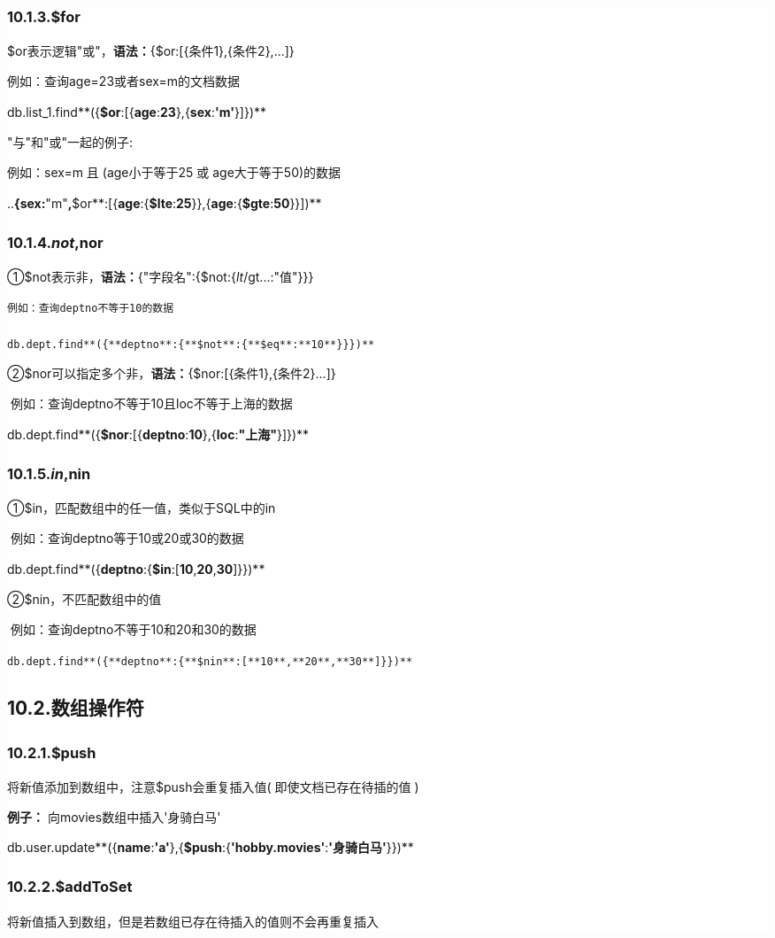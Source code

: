 ### 10.1.3.$for

$or表示逻辑"或"，**语法：**{$or:[{条件1},{条件2},...]}

例如：查询age=23或者sex=m的文档数据

db.list_1.find**({**$or**:[{**age**:**23**},{**sex**:**'m'**}]})**

 

"与"和"或"一起的例子:

例如：sex=m 且 (age小于等于25 或 age大于等于50)的数据

 ..**{**sex**:**"m"**,**$or**:[{**age**:{**$lte**:**25**}},{**age**:{**$gte**:**50**}}])**

### 10.1.4.$not,$nor

①$not表示非，**语法：**{"字段名":{$not:{$lt/$gt...:"值"}}}

 	例如：查询deptno不等于10的数据

   	db.dept.find**({**deptno**:{**$not**:{**$eq**:**10**}}})**

  

②$nor可以指定多个非，**语法：**{$nor:[{条件1},{条件2}...]}

​	例如：查询deptno不等于10且loc不等于上海的数据

   db.dept.find**({**$nor**:[{**deptno**:**10**},{**loc**:**"上海"**}]})**

### 10.1.5.$in,$nin

①$in，匹配数组中的任一值，类似于SQL中的in

​	例如：查询deptno等于10或20或30的数据

​	 db.dept.find**({**deptno**:{**$in**:[**10**,**20**,**30**]}})**

 

②$nin，不匹配数组中的值

​	例如：查询deptno不等于10和20和30的数据

 	db.dept.find**({**deptno**:{**$nin**:[**10**,**20**,**30**]}})**

## 10.2.数组操作符

### 10.2.1.$push

将新值添加到数组中，注意$push会重复插入值( 即使文档已存在待插的值 )

**例子：** 向movies数组中插入'身骑白马'

db.user.update**({**name**:**'a'**},{**$push**:{**'hobby.movies'**:**'身骑白马'**}})**

### 10.2.2.$addToSet

将新值插入到数组，但是若数组已存在待插入的值则不会再重复插入
